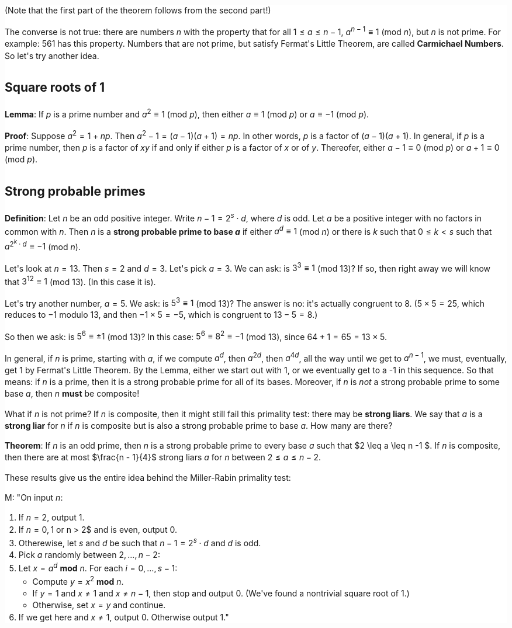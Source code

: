(Note that the first part of the theorem follows from the second part!)

The converse is not true: there are numbers $n$ with the property that for all $1 \leq a \leq n - 1$, $a^{n-1} \equiv 1$ (mod $n$), but $n$ is not prime. For example: 561 has this property. Numbers that are not prime, but satisfy Fermat's Little Theorem, are called **Carmichael Numbers**. So let's try another idea.

## Square roots of 1

**Lemma**: If $p$ is a prime number and $a^2 \equiv 1$ (mod $p$), then either $a \equiv 1$ (mod $p$) or $a \equiv -1$ (mod $p$).

**Proof**: Suppose $a^2 = 1 + np$. Then $a^2 - 1 = (a - 1)(a + 1) = np$. In other words, $p$ is a factor of $(a-1)(a+1)$. In general, if $p$ is a prime number, then $p$ is a factor of $xy$ if and only if either $p$ is a factor of $x$ or of $y$. Thereofer, either $a - 1 \equiv 0$ (mod $p$) or $a + 1 \equiv 0$ (mod $p$).

## Strong probable primes

**Definition**: Let $n$ be an odd positive integer. Write $n - 1 = 2^s \cdot d$, where $d$ is odd. Let $a$ be a positive integer with no factors in common with $n$. Then $n$ is a **strong probable prime to base $a$** if either $a^d \equiv 1$ (mod $n$) or there is $k$ such that $0 \leq k < s$ such that $a^{2^k \cdot d} \equiv -1$ (mod $n$).

Let's look at $n = 13$. Then $s = 2$ and $d = 3$. Let's pick $a = 3$. We can ask: is $3^3 \equiv 1$ (mod $13$)? If so, then right away we will know that $3^12 \equiv 1$ (mod $13$). (In this case it is).

Let's try another number, $a = 5$. We ask: is $5^3 \equiv 1$ (mod $13$)? The answer is no: it's actually congruent to 8. ($5 \times 5 = 25$, which reduces to $-1$ modulo 13, and then $-1 \times 5 = -5$, which is congruent to $13 - 5 = 8$.)

So then we ask: is $5^6 \equiv \pm 1$ (mod 13)? In this case: $5^6 \equiv 8^2 \equiv -1$ (mod 13), since $64 + 1 = 65 = 13 \times 5$.

In general, if $n$ is prime, starting with $a$, if we compute $a^d$, then $a^{2d}$, then $a^{4d}$, all the way until we get to $a^{n - 1}$, we must, eventually, get $1$ by Fermat's Little Theorem. By the Lemma, either we start out with 1, or we eventually get to a -1 in this sequence. So that means: if $n$ is a prime, then it is a strong probable prime for all of its bases. Moreover, if $n$ is *not* a strong probable prime to some base $a$, then $n$ **must** be composite!

What if $n$ is not prime? If $n$ is composite, then it might still fail this primality test: there may be **strong liars**. We say that $a$ is a **strong liar** for $n$ if $n$ is composite but is also a strong probable prime to base $a$. How many are there?

**Theorem**: If $n$ is an odd prime, then $n$ is a strong probable prime to every base $a$ such that $2 \leq a \leq n -1 $. If $n$ is composite, then there are at most $\frac{n - 1}{4}$ strong liars $a$ for $n$ between $2 \leq a \leq n - 2$.

These results give us the entire idea behind the Miller-Rabin primality test:

M: "On input $n$:
1. If $n = 2$, output 1.
2. If $n = 0, 1$ or n > 2$ and is even, output 0.
3. Otherewise, let $s$ and $d$ be such that $n - 1 = 2^s \cdot d$ and $d$ is odd.
4. Pick $a$ randomly between $2, \ldots, n - 2$:
5. Let $x = a^d$ **mod** $n$. For each $i = 0, \ldots, s - 1$:
   * Compute $y = x^2$ **mod** $n$.
   * If $y = 1$ and $x \neq 1$ and $x \neq n - 1$, then stop and output 0. (We've found a nontrivial square root of 1.)
   * Otherwise, set $x = y$ and continue.
6. If we get here and $x \neq 1$, output 0. Otherwise output 1."
